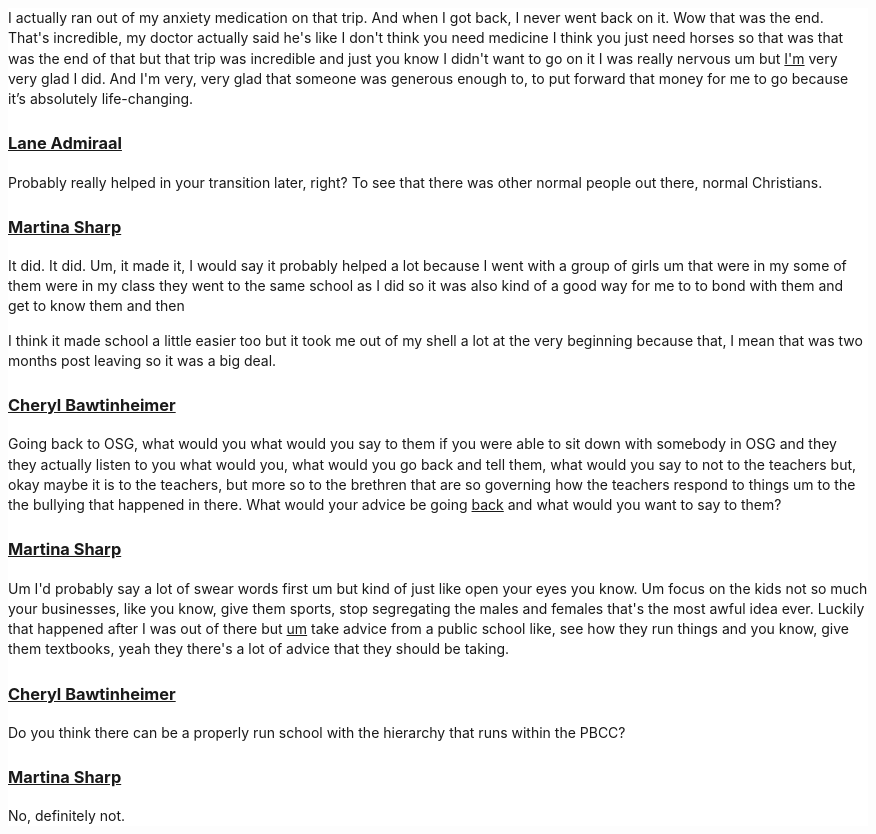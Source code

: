 I actually ran out of my anxiety medication on that trip. And when I got back, I never went back on it. Wow that was the end. That's incredible, my doctor actually said he's like I don't think you need medicine I think you just need horses so that was that was the end of that but that trip was incredible and just you know I didn't want to go on it I was really nervous um but [I'm](https://www.youtube.com/watch?v=YeLM3dGs2Us&t=2288s) very very glad I did. And I'm very, very glad that someone was generous enough to, to put forward that money for me to go because it’s absolutely life-changing.

### [**Lane Admiraal**](https://www.youtube.com/watch?v=YeLM3dGs2Us&t=2302s)

Probably really helped in your transition later, right? To see that there was other normal people out there, normal Christians.

### [**Martina Sharp**](https://www.youtube.com/watch?v=YeLM3dGs2Us&t=2308s)

It did. It did. Um, it made it, I would say it probably helped a lot because I went with a group of girls um that were in my some of them were in my class they went to the same school as I did so it was also kind of a good way for me to to bond with them and get to know them and then

I think it made school a little easier too but it took me out of my shell a lot at the very beginning because that, I mean that was two months post leaving so it was a big deal.

### [**Cheryl Bawtinheimer**](https://www.youtube.com/watch?v=YeLM3dGs2Us&t=2340s)

Going back to OSG, what would you what would you say to them if you were able to sit down with somebody in OSG and they they actually listen to you what would you, what would you go back and tell them, what would you say to not to the teachers but, okay maybe it is to the teachers, but more so to the brethren that are so governing how the teachers respond to things um to the the bullying that happened in there. What would your advice be going [back](https://www.youtube.com/watch?v=YeLM3dGs2Us&t=2373s) and what would you want to say to them?

### [**Martina Sharp**](https://www.youtube.com/watch?v=YeLM3dGs2Us&t=2377s)

Um I'd probably say a lot of swear words first um but kind of just like open your eyes you know. Um focus on the kids not so much your businesses, like you know, give them sports, stop segregating the males and females that's the most awful idea ever. Luckily that happened after I was out of there but [um](https://www.youtube.com/watch?v=YeLM3dGs2Us&t=2409s) take advice from a public school like, see how they run things and you know, give them textbooks, yeah they there's a lot of advice that they should be taking.

### [**Cheryl Bawtinheimer**](https://www.youtube.com/watch?v=YeLM3dGs2Us&t=2420s)

Do you think there can be a properly run school with the hierarchy that runs within the PBCC?

### [**Martina Sharp**](https://www.youtube.com/watch?v=YeLM3dGs2Us&t=2431s)

No, definitely not.
